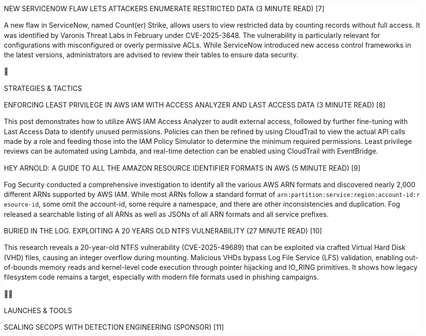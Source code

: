  NEW SERVICENOW FLAW LETS ATTACKERS ENUMERATE RESTRICTED DATA (3
MINUTE READ) [7] 

 A new flaw in ServiceNow, named Count(er) Strike, allows users to
view restricted data by counting records without full access. It was
identified by Varonis Threat Labs in February under CVE-2025-3648. The
vulnerability is particularly relevant for configurations with
misconfigured or overly permissive ACLs. While ServiceNow introduced
new access control frameworks in the latest versions, administrators
are advised to review their tables to ensure data security. 

🧠 

STRATEGIES & TACTICS

 ENFORCING LEAST PRIVILEGE IN AWS IAM WITH ACCESS ANALYZER AND LAST
ACCESS DATA (3 MINUTE READ) [8] 

 This post demonstrates how to utilize AWS IAM Access Analyzer to
audit external access, followed by further fine-tuning with Last
Access Data to identify unused permissions. Policies can then be
refined by using CloudTrail to view the actual API calls made by a
role and feeding those into the IAM Policy Simulator to determine the
minimum required permissions. Least privilege reviews can be automated
using Lambda, and real-time detection can be enabled using CloudTrail
with EventBridge. 

 HEY ARNOLD: A GUIDE TO ALL THE AMAZON RESOURCE IDENTIFIER FORMATS IN
AWS (5 MINUTE READ) [9] 

 Fog Security conducted a comprehensive investigation to identify all
the various AWS ARN formats and discovered nearly 2,000 different ARNs
supported by AWS IAM. While most ARNs follow a standard format of
`arn:partition:service:region:account-id:resource-id`, some omit the
account-id, some require a namespace, and there are other
inconsistencies and duplication. Fog released a searchable listing of
all ARNs as well as JSONs of all ARN formats and all service prefixes.


 BURIED IN THE LOG. EXPLOITING A 20 YEARS OLD NTFS VULNERABILITY (27
MINUTE READ) [10] 

 This research reveals a 20-year-old NTFS vulnerability
(CVE-2025-49689) that can be exploited via crafted Virtual Hard Disk
(VHD) files, causing an integer overflow during mounting. Malicious
VHDs bypass Log File Service (LFS) validation, enabling out-of-bounds
memory reads and kernel-level code execution through pointer hijacking
and IO_RING primitives. It shows how legacy filesystem code remains a
target, especially with modern file formats used in phishing
campaigns. 

🧑‍💻 

LAUNCHES & TOOLS

 SCALING SECOPS WITH DETECTION ENGINEERING (SPONSOR) [11] 
